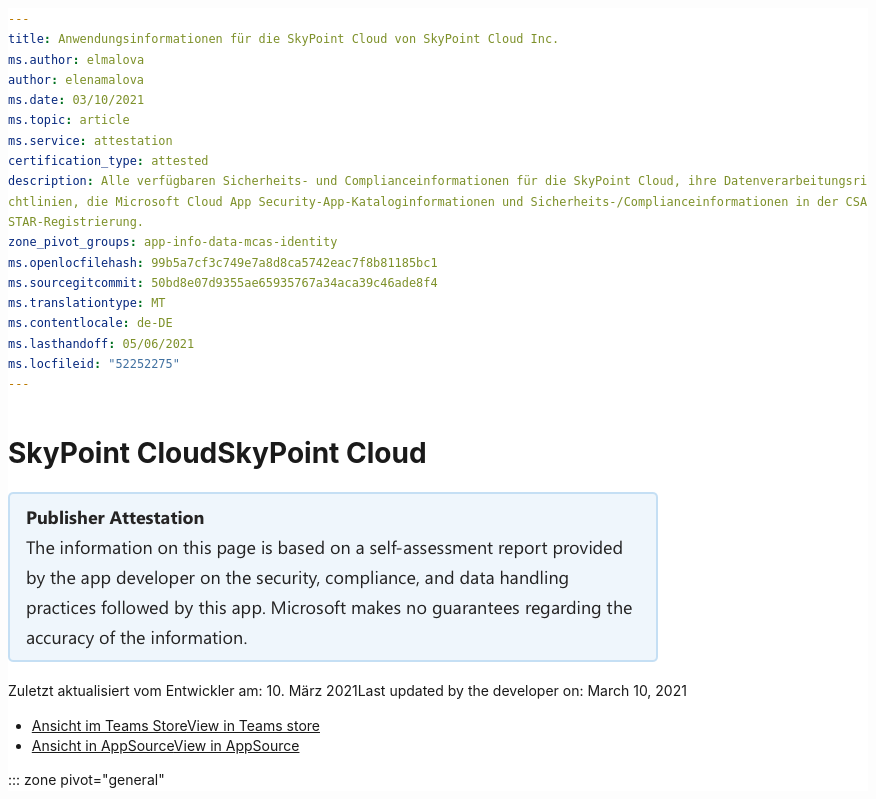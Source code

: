 ```yaml
---
title: Anwendungsinformationen für die SkyPoint Cloud von SkyPoint Cloud Inc.
ms.author: elmalova
author: elenamalova
ms.date: 03/10/2021
ms.topic: article
ms.service: attestation
certification_type: attested
description: Alle verfügbaren Sicherheits- und Complianceinformationen für die SkyPoint Cloud, ihre Datenverarbeitungsrichtlinien, die Microsoft Cloud App Security-App-Kataloginformationen und Sicherheits-/Complianceinformationen in der CSA STAR-Registrierung.
zone_pivot_groups: app-info-data-mcas-identity
ms.openlocfilehash: 99b5a7cf3c749e7a8d8ca5742eac7f8b81185bc1
ms.sourcegitcommit: 50bd8e07d9355ae65935767a34aca39c46ade8f4
ms.translationtype: MT
ms.contentlocale: de-DE
ms.lasthandoff: 05/06/2021
ms.locfileid: "52252275"
---
```

# <a name="skypoint-cloud"></a><span data-ttu-id="b09f7-103">SkyPoint Cloud</span><span class="sxs-lookup"><span data-stu-id="b09f7-103">SkyPoint Cloud</span></span>

<p></p>
<img alt="Publisher Attestation: The information on this page is based on a self-assessment report provided by the app developer on the security, compliance, and data handling practices followed by this app. Microsoft makes no guarantees regarding the accuracy of the information." src="../media/attested.png" width="650" />
<p><span data-ttu-id="b09f7-104">Zuletzt aktualisiert vom Entwickler am: 10. März 2021</span><span class="sxs-lookup"><span data-stu-id="b09f7-104">Last updated by the developer on: March 10, 2021</span></span></p>

* <span data-ttu-id="b09f7-105"><a href="https://teams.microsoft.com/l/app/9637dd07-ec2d-48f7-83cd-bccad3be9fd4" target="_blank">Ansicht im Teams Store</a></span><span class="sxs-lookup"><span data-stu-id="b09f7-105"><a href="https://teams.microsoft.com/l/app/9637dd07-ec2d-48f7-83cd-bccad3be9fd4" target="_blank">View in Teams store</a></span></span>
* <span data-ttu-id="b09f7-106"><a href="https://appsource.microsoft.com/product/office/WA200002580" target="_blank">Ansicht in AppSource</a></span><span class="sxs-lookup"><span data-stu-id="b09f7-106"><a href="https://appsource.microsoft.com/product/office/WA200002580" target="_blank">View in AppSource</a></span></span>

::: zone pivot="general"
